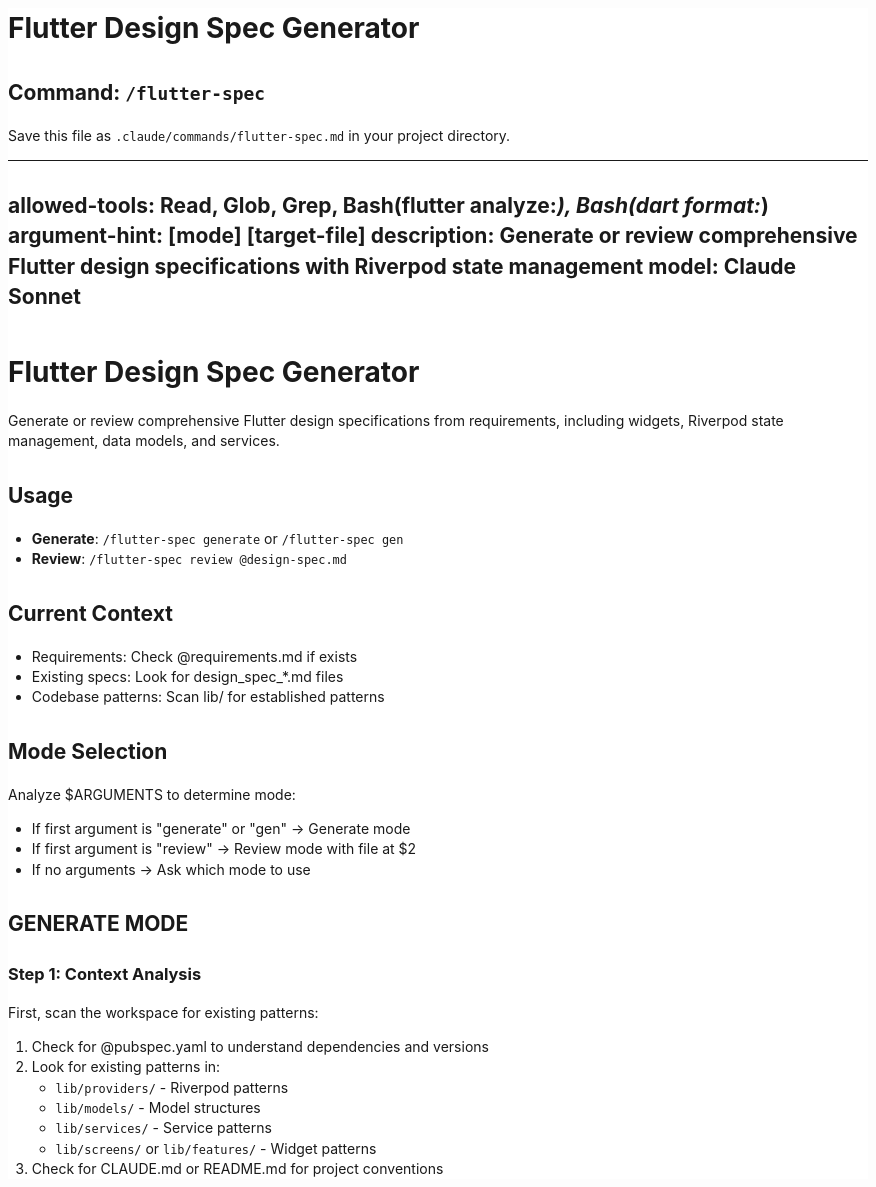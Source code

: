 # Flutter Design Spec Generator

## Command: `/flutter-spec`

Save this file as `.claude/commands/flutter-spec.md` in your project directory.

---
allowed-tools: Read, Glob, Grep, Bash(flutter analyze:*), Bash(dart format:*)
argument-hint: [mode] [target-file]
description: Generate or review comprehensive Flutter design specifications with Riverpod state management
model: Claude Sonnet
---

# Flutter Design Spec Generator

Generate or review comprehensive Flutter design specifications from requirements, including widgets, Riverpod state management, data models, and services.

## Usage
- **Generate**: `/flutter-spec generate` or `/flutter-spec gen`
- **Review**: `/flutter-spec review @design-spec.md`

## Current Context
- Requirements: Check @requirements.md if exists
- Existing specs: Look for design_spec_*.md files
- Codebase patterns: Scan lib/ for established patterns

## Mode Selection

Analyze $ARGUMENTS to determine mode:
- If first argument is "generate" or "gen" → Generate mode
- If first argument is "review" → Review mode with file at $2
- If no arguments → Ask which mode to use

## GENERATE MODE

### Step 1: Context Analysis
First, scan the workspace for existing patterns:

1. Check for @pubspec.yaml to understand dependencies and versions
2. Look for existing patterns in:
   - `lib/providers/` - Riverpod patterns
   - `lib/models/` - Model structures  
   - `lib/services/` - Service patterns
   - `lib/screens/` or `lib/features/` - Widget patterns
3. Check for CLAUDE.md or README.md for project conventions
